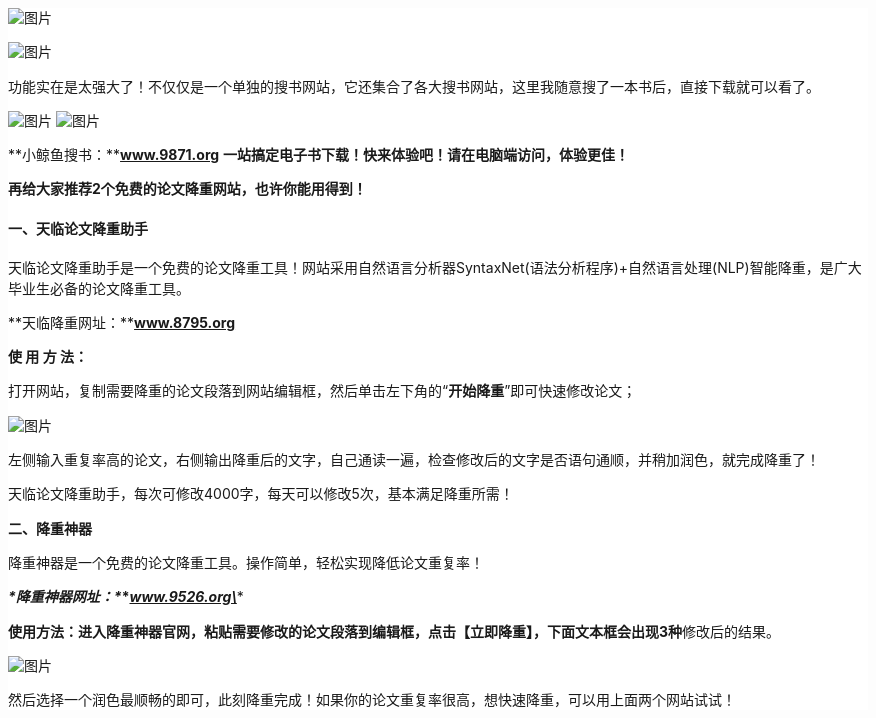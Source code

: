 
![图片](https://static.linch.eu.org/blogImage/640-1674185151568-18.png)

![图片](https://static.linch.eu.org/blogImage/640-1674185153264-21.png)

 功能实在是太强大了！不仅仅是一个单独的搜书网站，它还集合了各大搜书网站，这里我随意搜了一本书后，直接下载就可以看了。

![图片](https://static.linch.eu.org/blogImage/640-1674185155769-24.jpeg)   ![图片](https://static.linch.eu.org/blogImage/640-1674185159329-27.png) 

**小鲸鱼搜书：****www.9871.org** **一站搞定电子书下载！快来体验吧！请在电脑端访问，体验更佳！**

**再给大家推荐2个免费的论文降重网站，也许你能用得到！**

#### **一、天临论文降重助手** 

天临论文降重助手是一个免费的论文降重工具！网站采用自然语言分析器SyntaxNet(语法分析程序)+自然语言处理(NLP)智能降重，是广大毕业生必备的论文降重工具。



**天临降重网址：****www.8795.org**              

**使 用 方 法：**

打开网站，复制需要降重的论文段落到网站编辑框，然后单击左下角的“**开始降重**”即可快速修改论文；



![图片](https://static.linch.eu.org/blogImage/640-1674185161664-30.png)



左侧输入重复率高的论文，右侧输出降重后的文字，自己通读一遍，检查修改后的文字是否语句通顺，并稍加润色，就完成降重了！

天临论文降重助手，每次可修改4000字，每天可以修改5次，基本满足降重所需！



**二、降重神器**

降重神器是一个免费的论文降重工具。操作简单，轻松实现降低论文重复率！



***\*降重神器网址：\**\**www.9526.org\****



**使用方法：**进入降重神器官网，粘贴需要修改的论文段落到编辑框，点击【**立即降重**】，下面文本框会出现**3种**修改后的结果。



![图片](https://static.linch.eu.org/blogImage/640-1674185164154-33.png)

然后选择一个润色最顺畅的即可，此刻降重完成！如果你的论文重复率很高，想快速降重，可以用上面两个网站试试！